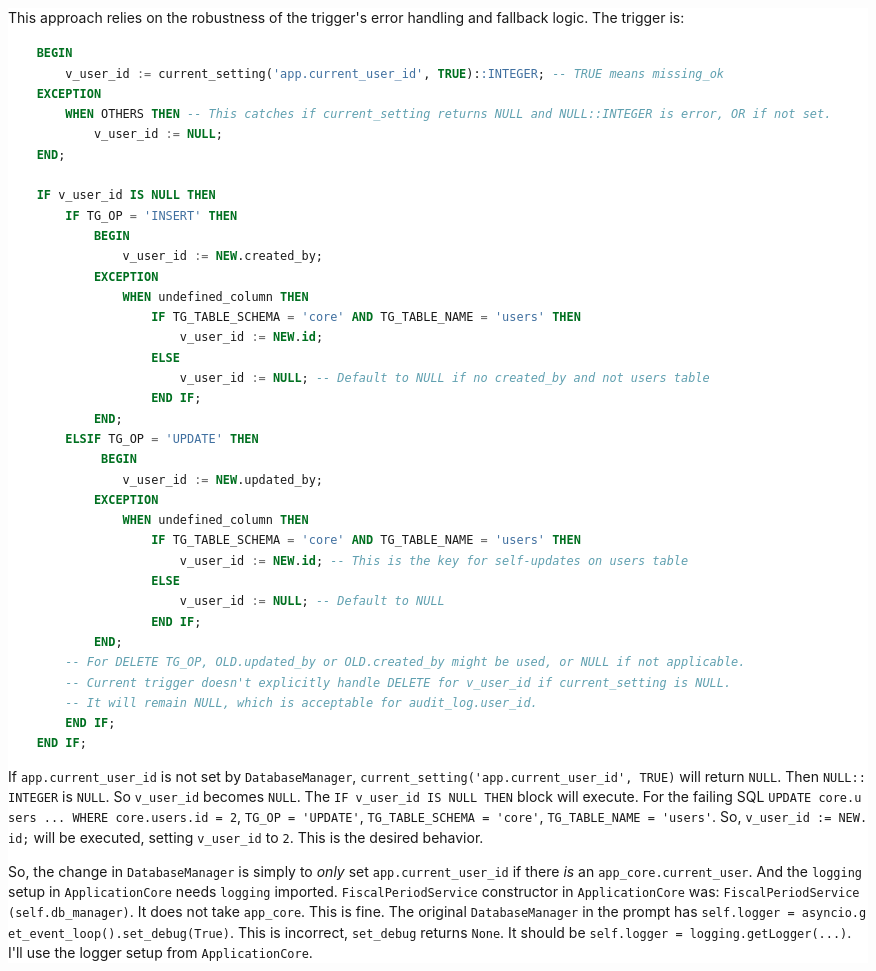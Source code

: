 This approach relies on the robustness of the trigger's error handling and fallback logic.
The trigger is:
```sql
    BEGIN
        v_user_id := current_setting('app.current_user_id', TRUE)::INTEGER; -- TRUE means missing_ok
    EXCEPTION
        WHEN OTHERS THEN -- This catches if current_setting returns NULL and NULL::INTEGER is error, OR if not set.
            v_user_id := NULL;
    END;

    IF v_user_id IS NULL THEN
        IF TG_OP = 'INSERT' THEN
            BEGIN
                v_user_id := NEW.created_by;
            EXCEPTION
                WHEN undefined_column THEN
                    IF TG_TABLE_SCHEMA = 'core' AND TG_TABLE_NAME = 'users' THEN
                        v_user_id := NEW.id;
                    ELSE
                        v_user_id := NULL; -- Default to NULL if no created_by and not users table
                    END IF;
            END;
        ELSIF TG_OP = 'UPDATE' THEN
             BEGIN
                v_user_id := NEW.updated_by;
            EXCEPTION
                WHEN undefined_column THEN
                    IF TG_TABLE_SCHEMA = 'core' AND TG_TABLE_NAME = 'users' THEN
                        v_user_id := NEW.id; -- This is the key for self-updates on users table
                    ELSE
                        v_user_id := NULL; -- Default to NULL
                    END IF;
            END;
        -- For DELETE TG_OP, OLD.updated_by or OLD.created_by might be used, or NULL if not applicable.
        -- Current trigger doesn't explicitly handle DELETE for v_user_id if current_setting is NULL.
        -- It will remain NULL, which is acceptable for audit_log.user_id.
        END IF;
    END IF;
```
If `app.current_user_id` is not set by `DatabaseManager`, `current_setting('app.current_user_id', TRUE)` will return `NULL`. Then `NULL::INTEGER` is `NULL`. So `v_user_id` becomes `NULL`.
The `IF v_user_id IS NULL THEN` block will execute.
For the failing SQL `UPDATE core.users ... WHERE core.users.id = 2`, `TG_OP = 'UPDATE'`, `TG_TABLE_SCHEMA = 'core'`, `TG_TABLE_NAME = 'users'`.
So, `v_user_id := NEW.id;` will be executed, setting `v_user_id` to `2`.
This is the desired behavior.

So, the change in `DatabaseManager` is simply to *only* set `app.current_user_id` if there *is* an `app_core.current_user`.
And the `logging` setup in `ApplicationCore` needs `logging` imported.
`FiscalPeriodService` constructor in `ApplicationCore` was: `FiscalPeriodService(self.db_manager)`. It does not take `app_core`. This is fine.
The original `DatabaseManager` in the prompt has `self.logger = asyncio.get_event_loop().set_debug(True)`. This is incorrect, `set_debug` returns `None`. It should be `self.logger = logging.getLogger(...)`. I'll use the logger setup from `ApplicationCore`.
</think>

